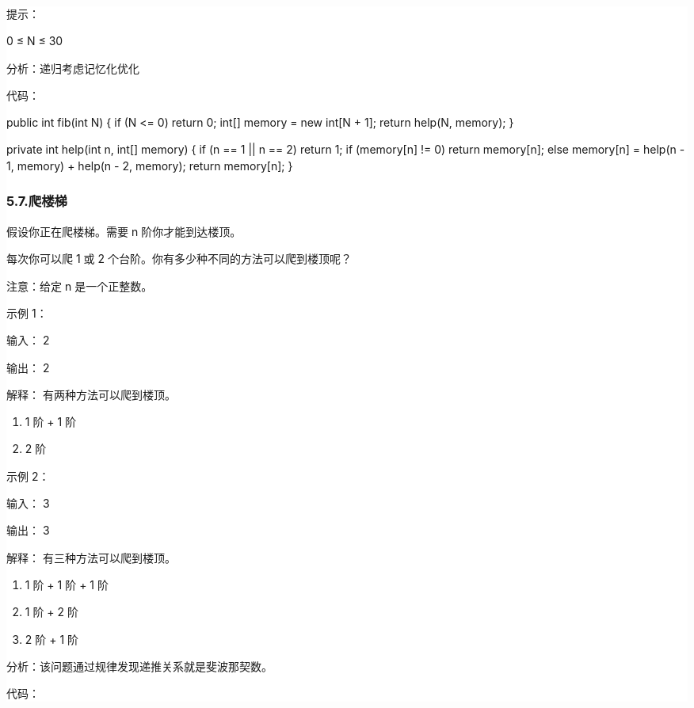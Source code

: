 提示：

0 ≤ ​N​ ≤ 30


分析：递归考虑记忆化优化

代码：

 public int fib(int N) {
 if (N <= 0) return 0;
 int[] memory = new int[N + 1];
 return help(N, memory);
    }
 
 private int help(int n, int[] memory) {
 if (n == 1 || n == 2) return 1;
 if (memory[n] != 0) return memory[n];
 else memory[n] = help(n - 1, memory) + help(n - 2, memory);
 return memory[n];
    }  


### 5.7.爬楼梯

假设你正在爬楼梯。需要 n 阶你才能到达楼顶。

每次你可以爬 1 或 2 个台阶。你有多少种不同的方法可以爬到楼顶呢？

注意：给定 n 是一个正整数。

示例 1：

输入： 2

输出： 2

解释： 有两种方法可以爬到楼顶。

1. 1 阶 + 1 阶

2. 2 阶

示例 2：

输入： 3

输出： 3

解释： 有三种方法可以爬到楼顶。

1. 1 阶 + 1 阶 + 1 阶

2. 1 阶 + 2 阶

3. 2 阶 + 1 阶



分析：该问题通过规律发现递推关系就是斐波那契数。

代码：
